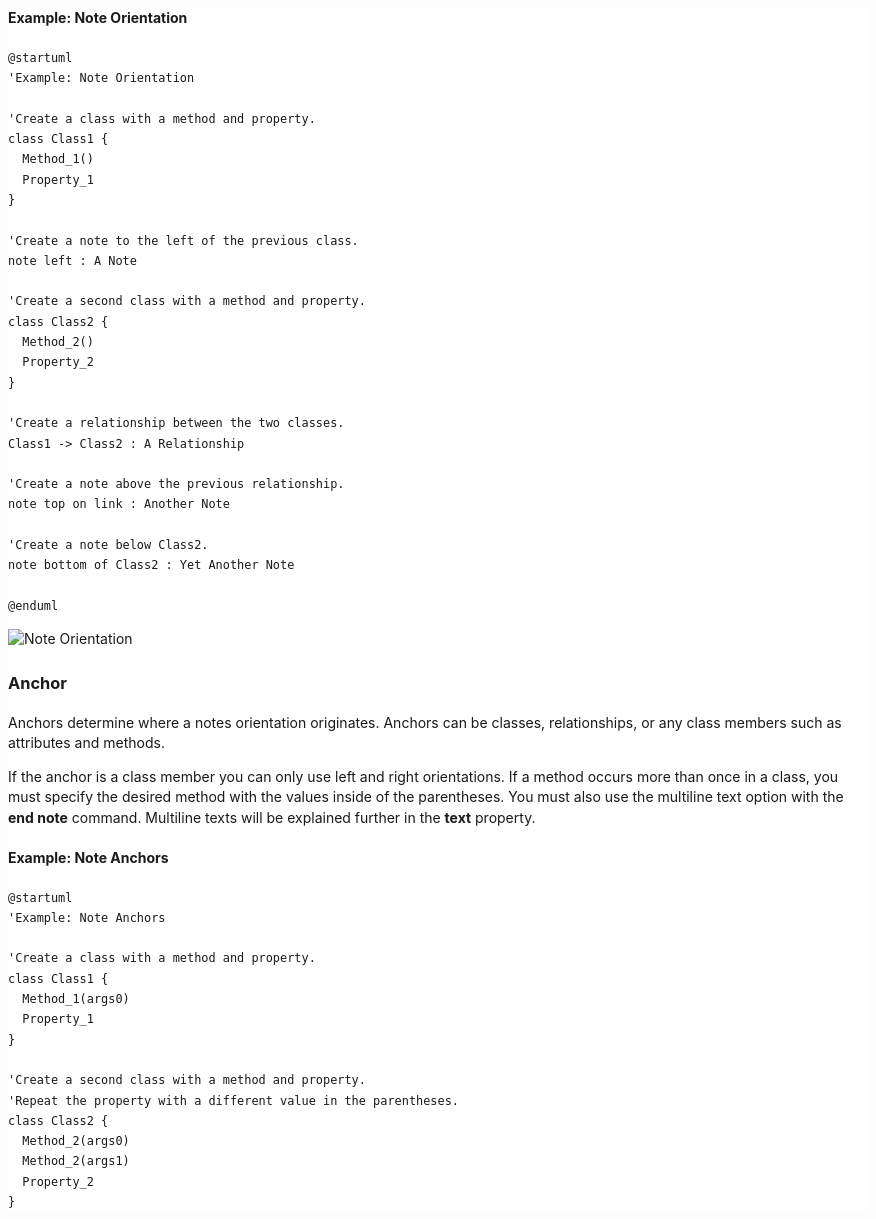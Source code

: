 #### Example: Note Orientation

```
@startuml
'Example: Note Orientation

'Create a class with a method and property.
class Class1 {
  Method_1()
  Property_1
}

'Create a note to the left of the previous class.
note left : A Note

'Create a second class with a method and property.
class Class2 {
  Method_2()
  Property_2
}

'Create a relationship between the two classes.
Class1 -> Class2 : A Relationship

'Create a note above the previous relationship.
note top on link : Another Note

'Create a note below Class2.
note bottom of Class2 : Yet Another Note

@enduml
```

![Note Orientation](<../../../../.gitbook/assets/Notes02\_orientation (1).png>)

### Anchor

Anchors determine where a notes orientation originates. Anchors can be classes, relationships, or any class members such as attributes and methods.&#x20;

If the anchor is a class member you can only use left and right orientations. If a method occurs more than once in a class, you must specify the desired method with the values inside of the parentheses. You must also use the multiline text option with the **end note** command. Multiline texts will be explained further in the **text** property.

#### Example: Note Anchors

```
@startuml
'Example: Note Anchors

'Create a class with a method and property.
class Class1 {
  Method_1(args0)
  Property_1
}

'Create a second class with a method and property.
'Repeat the property with a different value in the parentheses.
class Class2 {
  Method_2(args0)
  Method_2(args1)
  Property_2
}

```